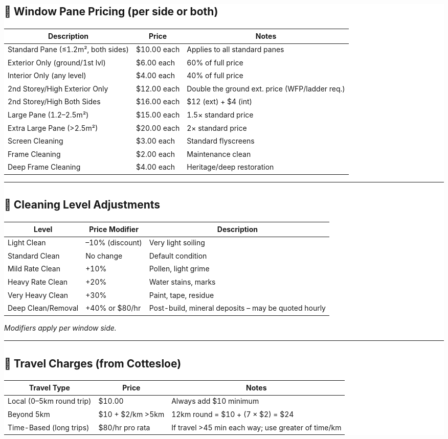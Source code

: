 
## 🔹 Window Pane Pricing (per side or both)

| Description                        | Price        | Notes                                          |
| ---------------------------------- | ------------ | ---------------------------------------------- |
| Standard Pane (≤1.2m², both sides) | $10.00 each | Applies to all standard panes                  |
| Exterior Only (ground/1st lvl)     | $6.00 each  | 60% of full price                              |
| Interior Only (any level)          | $4.00 each  | 40% of full price                              |
| 2nd Storey/High Exterior Only      | $12.00 each | Double the ground ext. price (WFP/ladder req.) |
| 2nd Storey/High Both Sides         | $16.00 each | $12 (ext) + $4 (int)                         |
| Large Pane (1.2–2.5m²)             | $15.00 each | 1.5× standard price                            |
| Extra Large Pane (>2.5m²)          | $20.00 each | 2× standard price                              |
| Screen Cleaning                    | $3.00 each  | Standard flyscreens                            |
| Frame Cleaning                     | $2.00 each  | Maintenance clean                              |
| Deep Frame Cleaning                | $4.00 each  | Heritage/deep restoration                      |

---

## 🔹 Cleaning Level Adjustments

| Level              | Price Modifier  | Description                                         |
| ------------------ | --------------- | --------------------------------------------------- |
| Light Clean        | –10% (discount) | Very light soiling                                  |
| Standard Clean     | No change       | Default condition                                   |
| Mild Rate Clean    | +10%            | Pollen, light grime                                 |
| Heavy Rate Clean   | +20%            | Water stains, marks                                 |
| Very Heavy Clean   | +30%            | Paint, tape, residue                                |
| Deep Clean/Removal | +40% or $80/hr | Post-build, mineral deposits – may be quoted hourly |

*Modifiers apply per window side.*

---

## 🔹 Travel Charges (from Cottesloe)

| Travel Type              | Price              | Notes                                              |
| ------------------------ | ------------------ | -------------------------------------------------- |
| Local (0–5km round trip) | $10.00            | Always add $10 minimum                            |
| Beyond 5km               | $10 + $2/km >5km | 12km round = $10 + (7 × $2) = $24               |
| Time-Based (long trips)  | $80/hr pro rata   | If travel >45 min each way; use greater of time/km |
